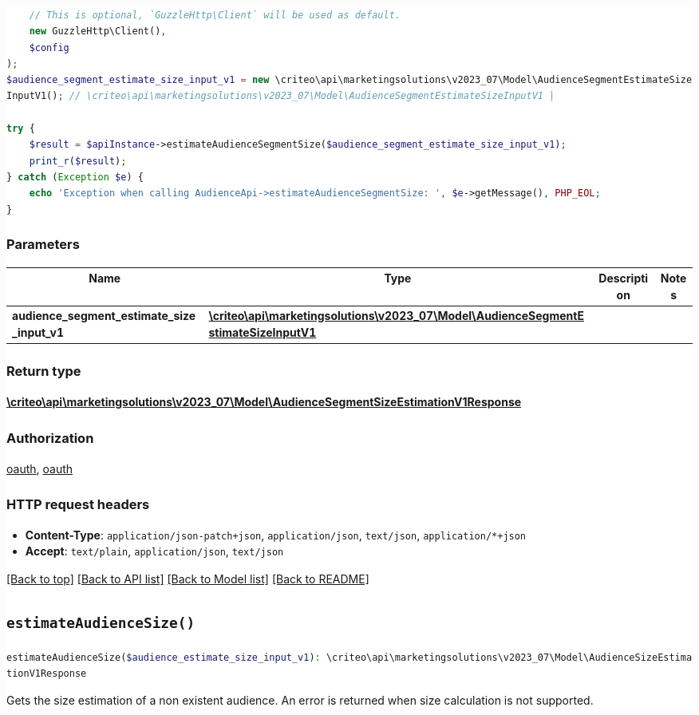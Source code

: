 ```php
    // This is optional, `GuzzleHttp\Client` will be used as default.
    new GuzzleHttp\Client(),
    $config
);
$audience_segment_estimate_size_input_v1 = new \criteo\api\marketingsolutions\v2023_07\Model\AudienceSegmentEstimateSizeInputV1(); // \criteo\api\marketingsolutions\v2023_07\Model\AudienceSegmentEstimateSizeInputV1 | 

try {
    $result = $apiInstance->estimateAudienceSegmentSize($audience_segment_estimate_size_input_v1);
    print_r($result);
} catch (Exception $e) {
    echo 'Exception when calling AudienceApi->estimateAudienceSegmentSize: ', $e->getMessage(), PHP_EOL;
}
```

### Parameters

| Name | Type | Description  | Notes |
| ------------- | ------------- | ------------- | ------------- |
| **audience_segment_estimate_size_input_v1** | [**\criteo\api\marketingsolutions\v2023_07\Model\AudienceSegmentEstimateSizeInputV1**](../Model/AudienceSegmentEstimateSizeInputV1.md)|  | |

### Return type

[**\criteo\api\marketingsolutions\v2023_07\Model\AudienceSegmentSizeEstimationV1Response**](../Model/AudienceSegmentSizeEstimationV1Response.md)

### Authorization

[oauth](../../README.md#oauth), [oauth](../../README.md#oauth)

### HTTP request headers

- **Content-Type**: `application/json-patch+json`, `application/json`, `text/json`, `application/*+json`
- **Accept**: `text/plain`, `application/json`, `text/json`

[[Back to top]](#) [[Back to API list]](../../README.md#endpoints)
[[Back to Model list]](../../README.md#models)
[[Back to README]](../../README.md)

## `estimateAudienceSize()`

```php
estimateAudienceSize($audience_estimate_size_input_v1): \criteo\api\marketingsolutions\v2023_07\Model\AudienceSizeEstimationV1Response
```



Gets the size estimation of a non existent audience. An error is returned when size calculation is not supported.
